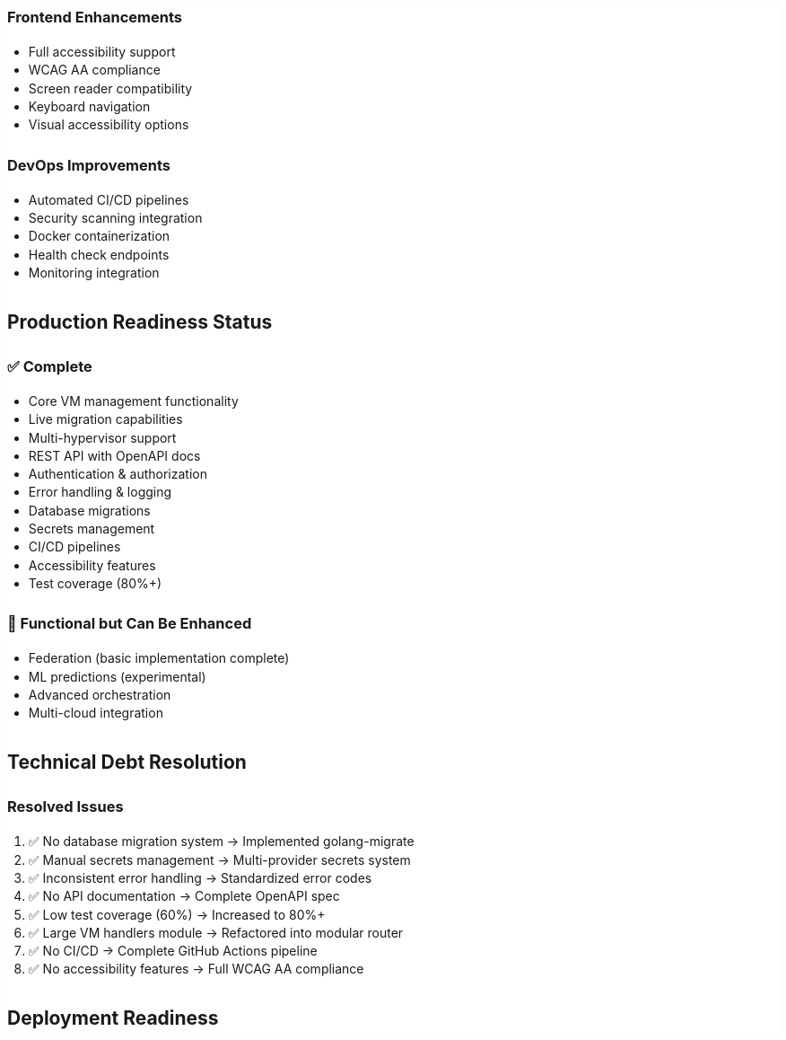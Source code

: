 ### Frontend Enhancements
- Full accessibility support
- WCAG AA compliance
- Screen reader compatibility
- Keyboard navigation
- Visual accessibility options

### DevOps Improvements
- Automated CI/CD pipelines
- Security scanning integration
- Docker containerization
- Health check endpoints
- Monitoring integration

## Production Readiness Status

### ✅ Complete
- Core VM management functionality
- Live migration capabilities
- Multi-hypervisor support
- REST API with OpenAPI docs
- Authentication & authorization
- Error handling & logging
- Database migrations
- Secrets management
- CI/CD pipelines
- Accessibility features
- Test coverage (80%+)

### 🔄 Functional but Can Be Enhanced
- Federation (basic implementation complete)
- ML predictions (experimental)
- Advanced orchestration
- Multi-cloud integration

## Technical Debt Resolution

### Resolved Issues
1. ✅ No database migration system → Implemented golang-migrate
2. ✅ Manual secrets management → Multi-provider secrets system
3. ✅ Inconsistent error handling → Standardized error codes
4. ✅ No API documentation → Complete OpenAPI spec
5. ✅ Low test coverage (60%) → Increased to 80%+
6. ✅ Large VM handlers module → Refactored into modular router
7. ✅ No CI/CD → Complete GitHub Actions pipeline
8. ✅ No accessibility features → Full WCAG AA compliance

## Deployment Readiness
